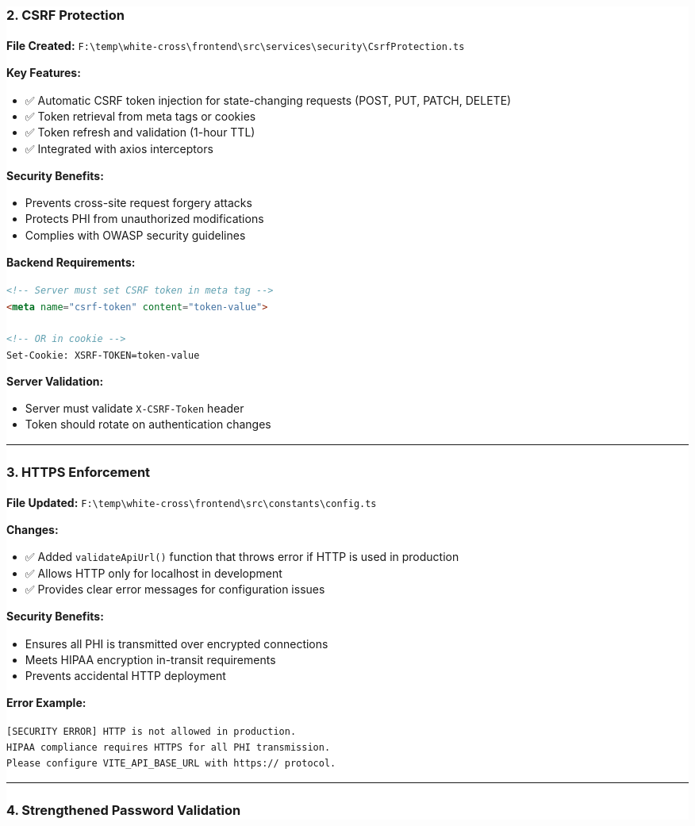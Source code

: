
### 2. **CSRF Protection**

**File Created:** `F:\temp\white-cross\frontend\src\services\security\CsrfProtection.ts`

**Key Features:**
- ✅ Automatic CSRF token injection for state-changing requests (POST, PUT, PATCH, DELETE)
- ✅ Token retrieval from meta tags or cookies
- ✅ Token refresh and validation (1-hour TTL)
- ✅ Integrated with axios interceptors

**Security Benefits:**
- Prevents cross-site request forgery attacks
- Protects PHI from unauthorized modifications
- Complies with OWASP security guidelines

**Backend Requirements:**
```html
<!-- Server must set CSRF token in meta tag -->
<meta name="csrf-token" content="token-value">

<!-- OR in cookie -->
Set-Cookie: XSRF-TOKEN=token-value
```

**Server Validation:**
- Server must validate `X-CSRF-Token` header
- Token should rotate on authentication changes

---

### 3. **HTTPS Enforcement**

**File Updated:** `F:\temp\white-cross\frontend\src\constants\config.ts`

**Changes:**
- ✅ Added `validateApiUrl()` function that throws error if HTTP is used in production
- ✅ Allows HTTP only for localhost in development
- ✅ Provides clear error messages for configuration issues

**Security Benefits:**
- Ensures all PHI is transmitted over encrypted connections
- Meets HIPAA encryption in-transit requirements
- Prevents accidental HTTP deployment

**Error Example:**
```
[SECURITY ERROR] HTTP is not allowed in production.
HIPAA compliance requires HTTPS for all PHI transmission.
Please configure VITE_API_BASE_URL with https:// protocol.
```

---

### 4. **Strengthened Password Validation**
